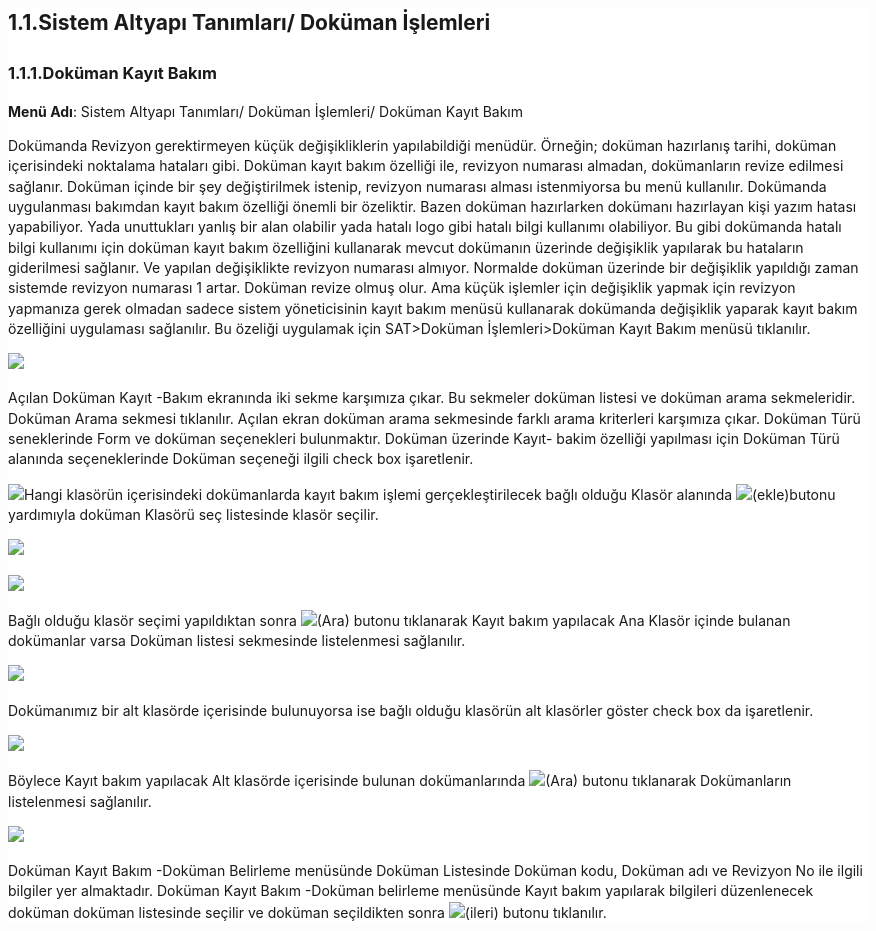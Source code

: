 ## **1.1.Sistem Altyapı Tanımları/ Doküman İşlemleri**

### **1.1.1.Doküman Kayıt Bakım**

**Menü Adı**: Sistem Altyapı Tanımları/ Doküman İşlemleri/ Doküman Kayıt Bakım

Dokümanda Revizyon gerektirmeyen küçük değişikliklerin yapılabildiği menüdür. Örneğin; doküman hazırlanış tarihi, doküman içerisindeki noktalama hataları gibi. Doküman kayıt bakım özelliği ile, revizyon numarası almadan, dokümanların revize edilmesi sağlanır. Doküman içinde bir şey değiştirilmek istenip, revizyon numarası alması istenmiyorsa bu menü kullanılır. Dokümanda uygulanması bakımdan kayıt bakım özelliği önemli bir özeliktir. Bazen doküman hazırlarken dokümanı hazırlayan kişi yazım hatası yapabiliyor. Yada unuttukları yanlış bir alan olabilir yada hatalı logo gibi hatalı bilgi kullanımı olabiliyor. Bu gibi dokümanda hatalı bilgi kullanımı için doküman kayıt bakım özelliğini kullanarak mevcut dokümanın üzerinde değişiklik yapılarak bu hataların giderilmesi sağlanır. Ve yapılan değişiklikte revizyon numarası almıyor. Normalde doküman üzerinde bir değişiklik yapıldığı zaman sistemde revizyon numarası 1 artar. Doküman revize olmuş olur. Ama küçük işlemler için değişiklik yapmak için revizyon yapmanıza gerek olmadan sadece sistem yöneticisinin kayıt bakım menüsü kullanarak dokümanda değişiklik yaparak kayıt bakım özelliğini uygulaması sağlanılır. Bu özeliği uygulamak için SAT\>Doküman İşlemleri\>Doküman Kayıt Bakım menüsü tıklanılır.

![](https://docsbimser.blob.core.windows.net/imagecontainer/auto-upload5124e7fb-cc74-45e0-9fe8-409b86ecff76)

Açılan Doküman Kayıt -Bakım ekranında iki sekme karşımıza çıkar. Bu sekmeler doküman listesi ve doküman arama sekmeleridir. Doküman Arama sekmesi tıklanılır. Açılan ekran doküman arama sekmesinde farklı arama kriterleri karşımıza çıkar. Doküman Türü seneklerinde Form ve doküman seçenekleri bulunmaktır. Doküman üzerinde Kayıt- bakim özelliği yapılması için Doküman Türü alanında seçeneklerinde Doküman seçeneği ilgili check box işaretlenir.

![](https://docsbimser.blob.core.windows.net/imagecontainer/auto-upload549ed502-3cc1-4903-844f-7c0624a8487a)Hangi klasörün içerisindeki dokümanlarda kayıt bakım işlemi gerçekleştirilecek bağlı olduğu Klasör alanında ![](https://docsbimser.blob.core.windows.net/imagecontainer/auto-upload8a591d93-22ad-4d82-adfd-408cc442380a)(ekle)butonu yardımıyla doküman Klasörü seç listesinde klasör seçilir.

![](https://docsbimser.blob.core.windows.net/imagecontainer/auto-upload8bae8e90-ffa4-49bc-949c-33bbb9ed11ab)

![](https://docsbimser.blob.core.windows.net/imagecontainer/auto-upload388fbe57-c77e-4130-9a24-7afdddf89216)

Bağlı olduğu klasör seçimi yapıldıktan sonra ![](https://docsbimser.blob.core.windows.net/imagecontainer/auto-uploadc014a178-bb4e-4aeb-8355-52c4c57a3e74)(Ara) butonu tıklanarak Kayıt bakım yapılacak Ana Klasör içinde bulanan dokümanlar varsa Doküman listesi sekmesinde listelenmesi sağlanılır.

![](https://docsbimser.blob.core.windows.net/imagecontainer/auto-upload7dcf6e35-4d03-4013-8c7c-df667e9dd30a)

Dokümanımız bir alt klasörde içerisinde bulunuyorsa ise bağlı olduğu klasörün alt klasörler göster check box da işaretlenir.

![](https://docsbimser.blob.core.windows.net/imagecontainer/auto-uploadeec0a858-3616-4da9-82c4-eee4f196d0b3)

Böylece Kayıt bakım yapılacak Alt klasörde içerisinde bulunan dokümanlarında ![](https://docsbimser.blob.core.windows.net/imagecontainer/auto-uploadc014a178-bb4e-4aeb-8355-52c4c57a3e74)(Ara) butonu tıklanarak Dokümanların listelenmesi sağlanılır.

![](https://docsbimser.blob.core.windows.net/imagecontainer/auto-uploadb43b6098-d26c-4820-a0b0-8daeefdbd3c6)

Doküman Kayıt Bakım -Doküman Belirleme menüsünde Doküman Listesinde Doküman kodu, Doküman adı ve Revizyon No ile ilgili bilgiler yer almaktadır. Doküman Kayıt Bakım -Doküman belirleme menüsünde Kayıt bakım yapılarak bilgileri düzenlenecek doküman doküman listesinde seçilir ve doküman seçildikten sonra ![](https://docsbimser.blob.core.windows.net/imagecontainer/auto-uploadc4aaf3fb-eec2-40c6-84bc-4bfec65ae34a)(ileri) butonu tıklanılır.
